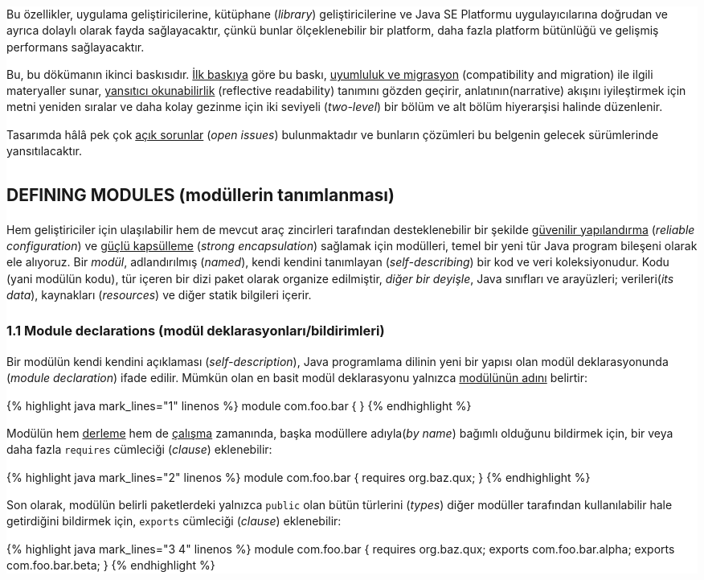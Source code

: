 Bu özellikler, uygulama geliştiricilerine, kütüphane (*library*) geliştiricilerine ve Java SE Platformu uygulayıcılarına doğrudan ve ayrıca dolaylı olarak fayda sağlayacaktır, çünkü bunlar ölçeklenebilir bir platform, daha fazla platform bütünlüğü ve gelişmiş performans sağlayacaktır.


Bu, bu dökümanın ikinci baskısıdır. [İlk baskıya](https://openjdk.org/projects/jigsaw/spec/sotms/2015-09-08) göre bu baskı, [uyumluluk ve migrasyon](https://openjdk.org/projects/jigsaw/spec/sotms/#compatibility--migration) (compatibility and migration) ile ilgili materyaller sunar, [yansıtıcı okunabilirlik](https://openjdk.org/projects/jigsaw/spec/sotms/#reflective-readability) (reflective readability) tanımını gözden geçirir, anlatının(narrative) akışını iyileştirmek için metni yeniden sıralar ve daha kolay gezinme için iki seviyeli (*two-level*) bir bölüm ve alt bölüm hiyerarşisi halinde düzenlenir.

Tasarımda hâlâ pek çok [açık sorunlar](https://openjdk.org/projects/jigsaw/spec/issues/) (*open issues*) bulunmaktadır ve bunların çözümleri bu belgenin gelecek sürümlerinde yansıtılacaktır.


## DEFINING MODULES (modüllerin tanımlanması)

Hem geliştiriciler için ulaşılabilir hem de mevcut araç zincirleri tarafından desteklenebilir bir şekilde <u>güvenilir yapılandırma</u> (*reliable configuration*) ve <u>güçlü kapsülleme</u> (*strong encapsulation*) sağlamak için modülleri, temel bir yeni tür Java program bileşeni olarak ele alıyoruz. Bir *modül*, adlandırılmış (*named*), kendi kendini tanımlayan (*self-describing*) bir kod ve veri koleksiyonudur. Kodu (yani modülün kodu), tür içeren bir dizi paket olarak organize edilmiştir, *diğer bir deyişle*, Java sınıfları ve arayüzleri; verileri(*its data*), kaynakları (*resources*) ve diğer statik bilgileri içerir.


### 1.1 Module declarations (modül deklarasyonları/bildirimleri)

Bir modülün kendi kendini açıklaması (*self-description*), Java programlama dilinin yeni bir yapısı olan modül deklarasyonunda (*module declaration*) ifade edilir. Mümkün olan en basit modül deklarasyonu yalnızca <u>modülünün adını</u> belirtir:

{% highlight java mark_lines="1" linenos %}
module com.foo.bar {
}
{% endhighlight %}

Modülün hem <u>derleme</u> hem de <u>çalışma</u> zamanında, başka modüllere adıyla(*by name*) bağımlı olduğunu bildirmek için, bir veya daha fazla `requires` cümleciği (*clause*) eklenebilir:

{% highlight java mark_lines="2" linenos %}
module com.foo.bar {
  requires org.baz.qux;
}
{% endhighlight %}

Son olarak, modülün belirli paketlerdeki yalnızca `public` olan bütün türlerini (*types*) diğer modüller tarafından kullanılabilir hale getirdiğini bildirmek için, `exports` cümleciği (*clause*) eklenebilir:

{% highlight java mark_lines="3 4" linenos %}
module com.foo.bar {
  requires org.baz.qux;
  exports com.foo.bar.alpha;
  exports com.foo.bar.beta;
}
{% endhighlight %}
